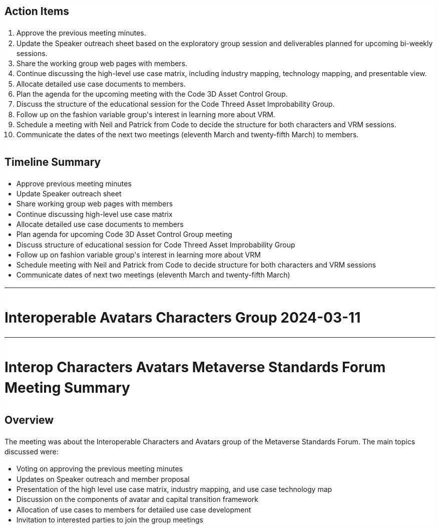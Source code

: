 ## Action Items
1. Approve the previous meeting minutes.
2. Update the Speaker outreach sheet based on the exploratory group session and deliverables planned for upcoming bi-weekly sessions.
3. Share the working group web pages with members.
4. Continue discussing the high-level use case matrix, including industry mapping, technology mapping, and presentable view.
5. Allocate detailed use case documents to members.
6. Plan the agenda for the upcoming meeting with the Code 3D Asset Control Group.
7. Discuss the structure of the educational session for the Code Threed Asset Improbability Group.
8. Follow up on the fashion variable group's interest in learning more about VRM.
9. Schedule a meeting with Neil and Patrick from Code to decide the structure for both characters and VRM sessions.
10. Communicate the dates of the next two meetings (eleventh March and twenty-fifth March) to members.

## Timeline Summary
* Approve previous meeting minutes
* Update Speaker outreach sheet
* Share working group web pages with members
* Continue discussing high-level use case matrix
* Allocate detailed use case documents to members
* Plan agenda for upcoming Code 3D Asset Control Group meeting
* Discuss structure of educational session for Code Threed Asset Improbability Group
* Follow up on fashion variable group's interest in learning more about VRM
* Schedule meeting with Neil and Patrick from Code to decide structure for both characters and VRM sessions
* Communicate dates of next two meetings (eleventh March and twenty-fifth March)


------------------------------

# Interoperable Avatars Characters Group 2024-03-11

------------------------------

# Interop Characters Avatars Metaverse Standards Forum Meeting Summary

## Overview
The meeting was about the Interoperable Characters and Avatars group of the Metaverse Standards Forum. The main topics discussed were:
- Voting on approving the previous meeting minutes
- Updates on Speaker outreach and member proposal
- Presentation of the high level use case matrix, industry mapping, and use case technology map
- Discussion on the components of avatar and capital transition framework
- Allocation of use cases to members for detailed use case development
- Invitation to interested parties to join the group meetings
